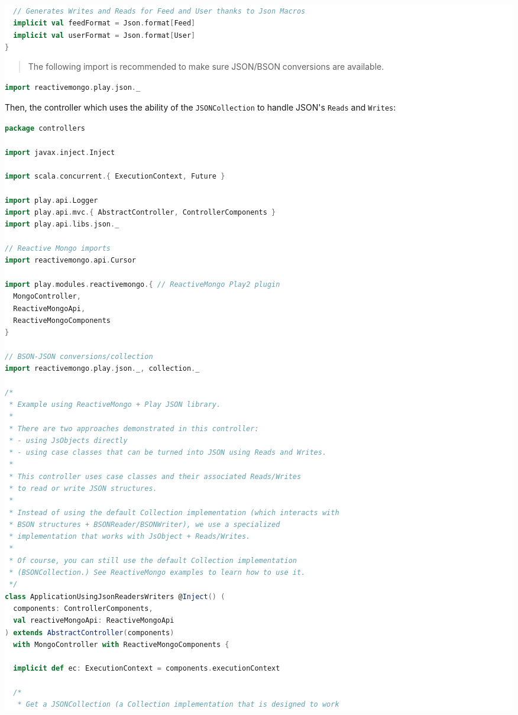```scala
  // Generates Writes and Reads for Feed and User thanks to Json Macros
  implicit val feedFormat = Json.format[Feed]
  implicit val userFormat = Json.format[User]
}
```

> The following import is recommended to make sure JSON/BSON conversions are available.

```scala
import reactivemongo.play.json._
```

Then, the controller which uses the ability of the `JSONCollection` to handle JSON's `Reads` and `Writes`:

```scala
package controllers

import javax.inject.Inject

import scala.concurrent.{ ExecutionContext, Future }

import play.api.Logger
import play.api.mvc.{ AbstractController, ControllerComponents }
import play.api.libs.json._

// Reactive Mongo imports
import reactivemongo.api.Cursor

import play.modules.reactivemongo.{ // ReactiveMongo Play2 plugin
  MongoController,
  ReactiveMongoApi,
  ReactiveMongoComponents
}

// BSON-JSON conversions/collection
import reactivemongo.play.json._, collection._

/*
 * Example using ReactiveMongo + Play JSON library.
 *
 * There are two approaches demonstrated in this controller:
 * - using JsObjects directly
 * - using case classes that can be turned into JSON using Reads and Writes.
 *
 * This controller uses case classes and their associated Reads/Writes
 * to read or write JSON structures.
 *
 * Instead of using the default Collection implementation (which interacts with
 * BSON structures + BSONReader/BSONWriter), we use a specialized
 * implementation that works with JsObject + Reads/Writes.
 *
 * Of course, you can still use the default Collection implementation
 * (BSONCollection.) See ReactiveMongo examples to learn how to use it.
 */
class ApplicationUsingJsonReadersWriters @Inject() (
  components: ControllerComponents,
  val reactiveMongoApi: ReactiveMongoApi
) extends AbstractController(components)
  with MongoController with ReactiveMongoComponents {

  implicit def ec: ExecutionContext = components.executionContext

  /*
   * Get a JSONCollection (a Collection implementation that is designed to work
```